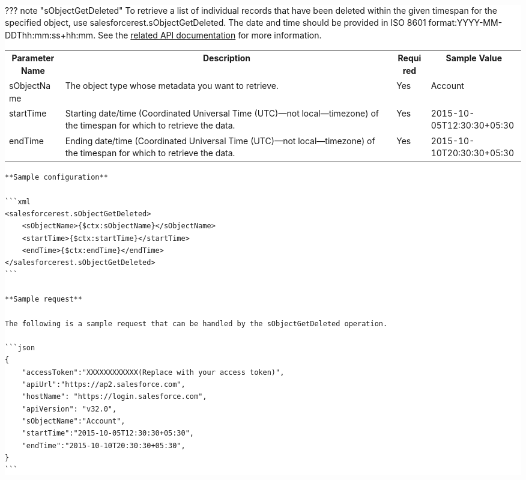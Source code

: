 ??? note "sObjectGetDeleted"
    To retrieve a list of individual records that have been deleted within the given timespan for the specified object, use salesforcerest.sObjectGetDeleted. The date and time should be provided in ISO 8601 format:YYYY-MM-DDThh:mm:ss+hh:mm. See the [related API documentation](https://developer.salesforce.com/docs/atlas.en-us.api_rest.meta/api_rest/resources_sobject_basic_info.htm) for more information.
    <table>
        <tr>
            <th>Parameter Name</th>
            <th>Description</th>
            <th>Required</th>
            <th>Sample Value</th>
        </tr>
        <tr>
            <td>sObjectName</td>
            <td>The object type whose metadata you want to retrieve.</td>
            <td>Yes</td>
            <td>Account</td>
        </tr>
        <tr>
            <td>startTime</td>
            <td>Starting date/time (Coordinated Universal Time (UTC)—not local—timezone) of the timespan for which to retrieve the data.</td>
            <td>Yes</td>
            <td>2015-10-05T12:30:30+05:30</td>
        </tr>
        <tr>
            <td>endTime</td>
            <td>Ending date/time (Coordinated Universal Time (UTC)—not local—timezone) of the timespan for which to retrieve the data.</td>
            <td>Yes</td>
            <td>2015-10-10T20:30:30+05:30</td>
        </tr>
    </table>

    **Sample configuration**

    ```xml
    <salesforcerest.sObjectGetDeleted>
        <sObjectName>{$ctx:sObjectName}</sObjectName>
        <startTime>{$ctx:startTime}</startTime>
        <endTime>{$ctx:endTime}</endTime>
    </salesforcerest.sObjectGetDeleted>
    ```

    **Sample request**

    The following is a sample request that can be handled by the sObjectGetDeleted operation.

    ```json
    {
        "accessToken":"XXXXXXXXXXXX(Replace with your access token)",
        "apiUrl":"https://ap2.salesforce.com",
        "hostName": "https://login.salesforce.com",
        "apiVersion": "v32.0",
        "sObjectName":"Account",
        "startTime":"2015-10-05T12:30:30+05:30",
        "endTime":"2015-10-10T20:30:30+05:30",
    }
    ```
